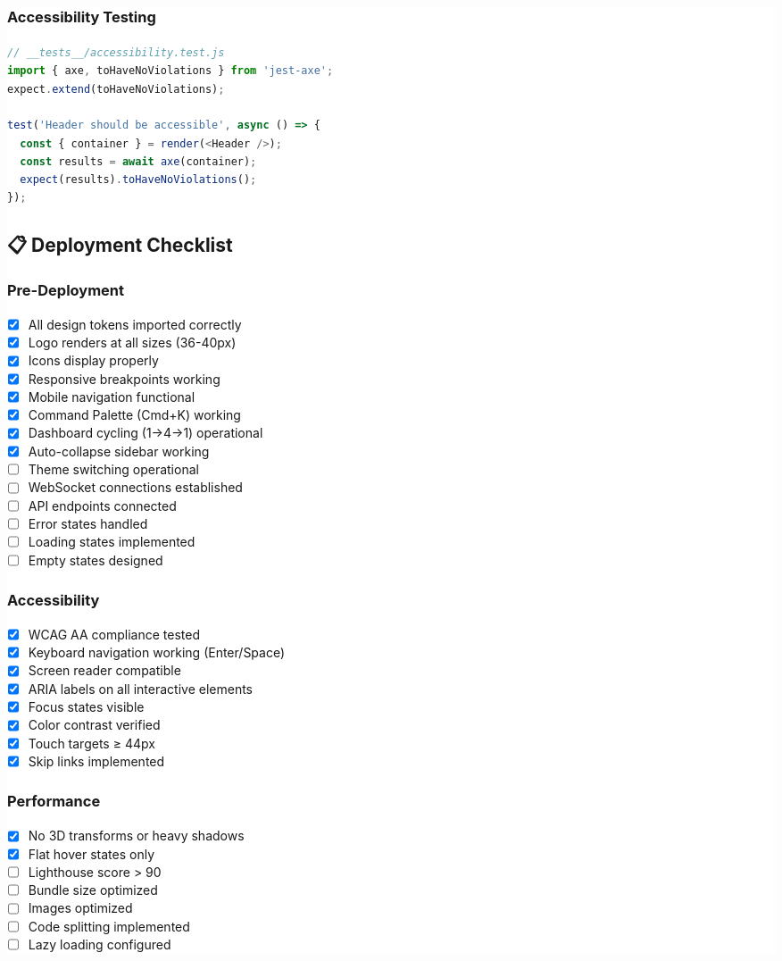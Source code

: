### Accessibility Testing
```javascript
// __tests__/accessibility.test.js
import { axe, toHaveNoViolations } from 'jest-axe';
expect.extend(toHaveNoViolations);

test('Header should be accessible', async () => {
  const { container } = render(<Header />);
  const results = await axe(container);
  expect(results).toHaveNoViolations();
});
```

## 📋 Deployment Checklist

### Pre-Deployment
- [x] All design tokens imported correctly
- [x] Logo renders at all sizes (36-40px)
- [x] Icons display properly
- [x] Responsive breakpoints working
- [x] Mobile navigation functional
- [x] Command Palette (Cmd+K) working
- [x] Dashboard cycling (1→4→1) operational
- [x] Auto-collapse sidebar working
- [ ] Theme switching operational
- [ ] WebSocket connections established
- [ ] API endpoints connected
- [ ] Error states handled
- [ ] Loading states implemented
- [ ] Empty states designed

### Accessibility
- [x] WCAG AA compliance tested
- [x] Keyboard navigation working (Enter/Space)
- [x] Screen reader compatible
- [x] ARIA labels on all interactive elements
- [x] Focus states visible
- [x] Color contrast verified
- [x] Touch targets ≥ 44px
- [x] Skip links implemented

### Performance
- [x] No 3D transforms or heavy shadows
- [x] Flat hover states only
- [ ] Lighthouse score > 90
- [ ] Bundle size optimized
- [ ] Images optimized
- [ ] Code splitting implemented
- [ ] Lazy loading configured
